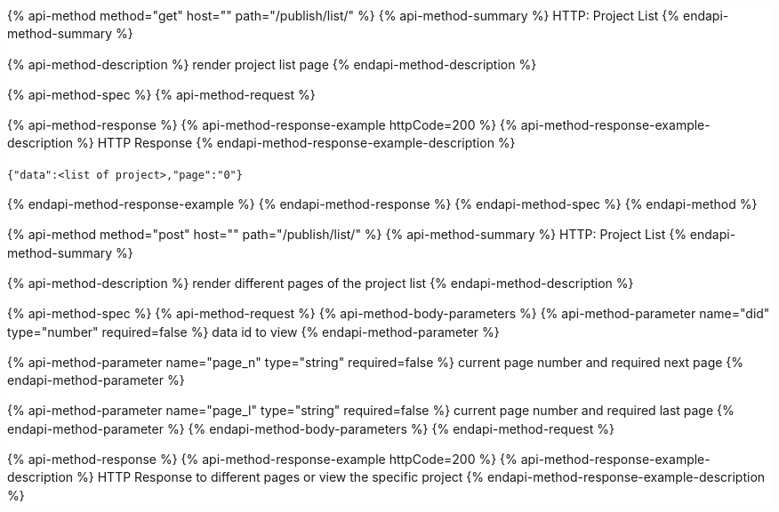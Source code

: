 



{% api-method method="get" host="" path="/publish/list/" %}
{% api-method-summary %}
HTTP: Project List
{% endapi-method-summary %}

{% api-method-description %}
render project list page
{% endapi-method-description %}

{% api-method-spec %}
{% api-method-request %}

{% api-method-response %}
{% api-method-response-example httpCode=200 %}
{% api-method-response-example-description %}
HTTP Response
{% endapi-method-response-example-description %}

```
{"data":<list of project>,"page":"0"}
```
{% endapi-method-response-example %}
{% endapi-method-response %}
{% endapi-method-spec %}
{% endapi-method %}

{% api-method method="post" host="" path="/publish/list/" %}
{% api-method-summary %}
HTTP: Project List
{% endapi-method-summary %}

{% api-method-description %}
render different pages of the project list
{% endapi-method-description %}

{% api-method-spec %}
{% api-method-request %}
{% api-method-body-parameters %}
{% api-method-parameter name="did" type="number" required=false %}
data id to view
{% endapi-method-parameter %}

{% api-method-parameter name="page\_n" type="string" required=false %}
current page number and required next page
{% endapi-method-parameter %}

{% api-method-parameter name="page\_l" type="string" required=false %}
current page number and required last page
{% endapi-method-parameter %}
{% endapi-method-body-parameters %}
{% endapi-method-request %}

{% api-method-response %}
{% api-method-response-example httpCode=200 %}
{% api-method-response-example-description %}
HTTP Response to different pages or view the specific project
{% endapi-method-response-example-description %}
